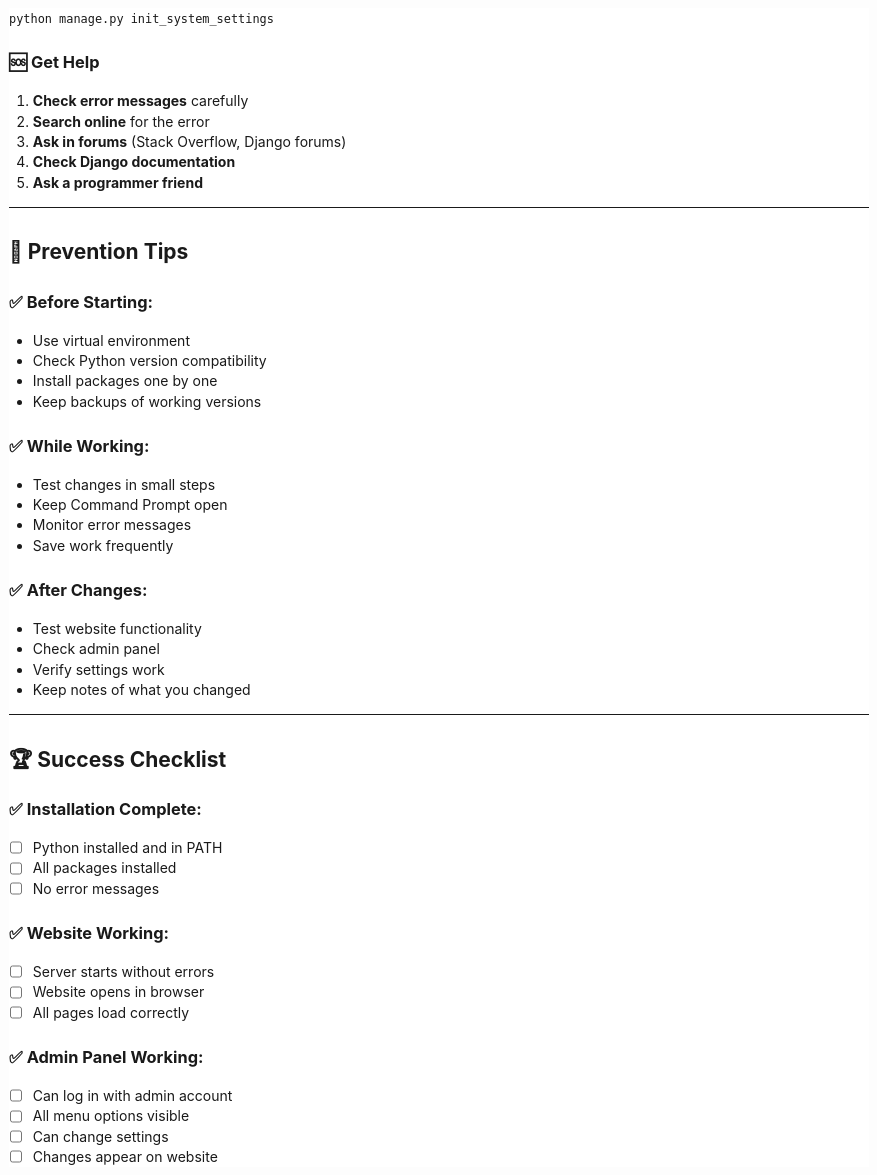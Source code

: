 ```bash
python manage.py init_system_settings
```

### 🆘 **Get Help**
1. **Check error messages** carefully
2. **Search online** for the error
3. **Ask in forums** (Stack Overflow, Django forums)
4. **Check Django documentation**
5. **Ask a programmer friend**

---

## 🎯 **Prevention Tips**

### ✅ **Before Starting**:
- Use virtual environment
- Check Python version compatibility
- Install packages one by one
- Keep backups of working versions

### ✅ **While Working**:
- Test changes in small steps
- Keep Command Prompt open
- Monitor error messages
- Save work frequently

### ✅ **After Changes**:
- Test website functionality
- Check admin panel
- Verify settings work
- Keep notes of what you changed

---

## 🏆 **Success Checklist**

### ✅ **Installation Complete**:
- [ ] Python installed and in PATH
- [ ] All packages installed
- [ ] No error messages

### ✅ **Website Working**:
- [ ] Server starts without errors
- [ ] Website opens in browser
- [ ] All pages load correctly

### ✅ **Admin Panel Working**:
- [ ] Can log in with admin account
- [ ] All menu options visible
- [ ] Can change settings
- [ ] Changes appear on website
